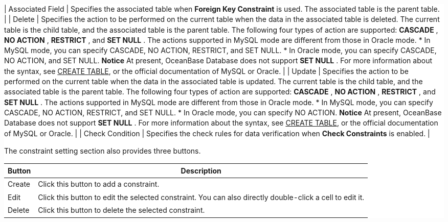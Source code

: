   | Associated Field    | Specifies the associated table when **Foreign Key Constraint** is used. The associated table is the parent table.                                                                                                                                                                                                                                                                                                                                                                                                                                                                                                                                                                                                                                                                                                                                                                                                                                                                                                            |
  | Delete              | Specifies the action to be performed on the current table when the data in the associated table is deleted. The current table is the child table, and the associated table is the parent table. The following four types of action are supported: **CASCADE** , **NO ACTION** , **RESTRICT** , and **SET NULL** . The actions supported in MySQL mode are different from those in Oracle mode. * In MySQL mode, you can specify CASCADE, NO ACTION, RESTRICT, and SET NULL.   * In Oracle mode, you can specify CASCADE, NO ACTION, and SET NULL.  **Notice**  At present, OceanBase Database does not support **SET NULL** .  For more information about the syntax, see [CREATE TABLE](https://www.oceanbase.com/docs/oceanbase-database/oceanbase-database/V3.2.1/create-table), or the official documentation of MySQL or Oracle.    |
  | Update              | Specifies the action to be performed on the current table when the data in the associated table is updated. The current table is the child table, and the associated table is the parent table. The following four types of action are supported: **CASCADE** , **NO ACTION** , **RESTRICT** , and **SET NULL** . The actions supported in MySQL mode are different from those in Oracle mode. * In MySQL mode, you can specify CASCADE, NO ACTION, RESTRICT, and SET NULL.   * In Oracle mode, you can specify NO ACTION.  **Notice**  At present, OceanBase Database does not support **SET NULL** .  For more information about the syntax, see [CREATE TABLE](https://www.oceanbase.com/docs/oceanbase-database/oceanbase-database/V3.2.1/create-table), or the official documentation of MySQL or Oracle.                           |
  | Check Condition     | Specifies the check rules for data verification when **Check Constraints** is enabled.                                                                                                                                                                                                                                                                                                                                                                                                                                                                                                                                                                                                                                                                                                                                                                                                                                                                                                                                       |

  

  The constraint setting section also provides three buttons.
  

  | Button |                                               Description                                                |
  |--------|----------------------------------------------------------------------------------------------------------|
  | Create | Click this button to add a constraint.                                                                   |
  | Edit   | Click this button to edit the selected constraint. You can also directly double-click a cell to edit it. |
  | Delete | Click this button to delete the selected constraint.                                                     |

  



